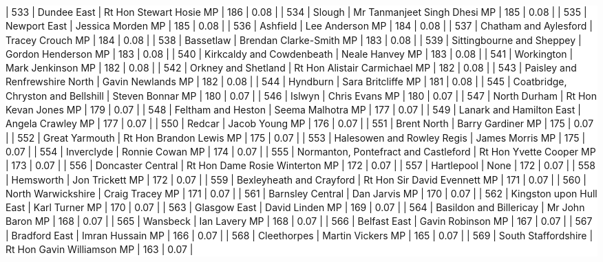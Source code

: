 | 533 | Dundee East | Rt Hon Stewart Hosie MP | 186 | 0.08 |
| 534 | Slough | Mr Tanmanjeet Singh Dhesi MP | 185 | 0.08 |
| 535 | Newport East | Jessica Morden MP | 185 | 0.08 |
| 536 | Ashfield | Lee Anderson MP | 184 | 0.08 |
| 537 | Chatham and Aylesford | Tracey Crouch MP | 184 | 0.08 |
| 538 | Bassetlaw | Brendan Clarke-Smith MP | 183 | 0.08 |
| 539 | Sittingbourne and Sheppey | Gordon Henderson MP | 183 | 0.08 |
| 540 | Kirkcaldy and Cowdenbeath | Neale Hanvey MP | 183 | 0.08 |
| 541 | Workington | Mark Jenkinson MP | 182 | 0.08 |
| 542 | Orkney and Shetland | Rt Hon Alistair Carmichael MP | 182 | 0.08 |
| 543 | Paisley and Renfrewshire North | Gavin Newlands MP | 182 | 0.08 |
| 544 | Hyndburn | Sara Britcliffe MP | 181 | 0.08 |
| 545 | Coatbridge, Chryston and Bellshill | Steven Bonnar MP | 180 | 0.07 |
| 546 | Islwyn | Chris Evans MP | 180 | 0.07 |
| 547 | North Durham | Rt Hon Kevan Jones MP | 179 | 0.07 |
| 548 | Feltham and Heston | Seema Malhotra MP | 177 | 0.07 |
| 549 | Lanark and Hamilton East | Angela Crawley MP | 177 | 0.07 |
| 550 | Redcar | Jacob Young MP | 176 | 0.07 |
| 551 | Brent North | Barry Gardiner MP | 175 | 0.07 |
| 552 | Great Yarmouth | Rt Hon Brandon Lewis MP | 175 | 0.07 |
| 553 | Halesowen and Rowley Regis | James Morris MP | 175 | 0.07 |
| 554 | Inverclyde | Ronnie Cowan MP | 174 | 0.07 |
| 555 | Normanton, Pontefract and Castleford | Rt Hon Yvette Cooper MP | 173 | 0.07 |
| 556 | Doncaster Central | Rt Hon Dame Rosie Winterton MP | 172 | 0.07 |
| 557 | Hartlepool | None | 172 | 0.07 |
| 558 | Hemsworth | Jon Trickett MP | 172 | 0.07 |
| 559 | Bexleyheath and Crayford | Rt Hon Sir David Evennett MP | 171 | 0.07 |
| 560 | North Warwickshire | Craig Tracey MP | 171 | 0.07 |
| 561 | Barnsley Central | Dan Jarvis MP | 170 | 0.07 |
| 562 | Kingston upon Hull East | Karl Turner MP | 170 | 0.07 |
| 563 | Glasgow East | David Linden MP | 169 | 0.07 |
| 564 | Basildon and Billericay | Mr John Baron MP | 168 | 0.07 |
| 565 | Wansbeck | Ian Lavery MP | 168 | 0.07 |
| 566 | Belfast East | Gavin Robinson MP | 167 | 0.07 |
| 567 | Bradford East | Imran Hussain MP | 166 | 0.07 |
| 568 | Cleethorpes | Martin Vickers MP | 165 | 0.07 |
| 569 | South Staffordshire | Rt Hon Gavin Williamson MP | 163 | 0.07 |